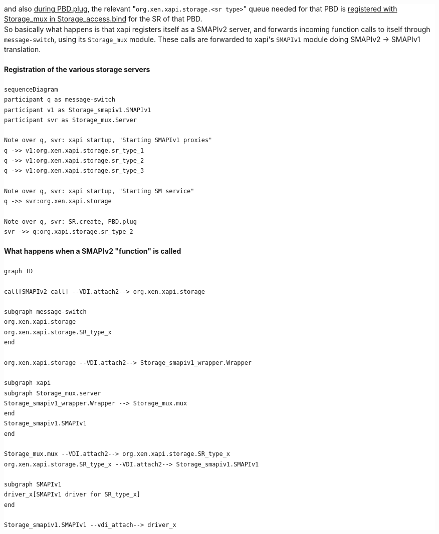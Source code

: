 and also
[during PBD.plug](https://github.com/xapi-project/xen-api/blob/v25.11.0/ocaml/xapi/xapi_pbd.ml#L175),
the relevant "`org.xen.xapi.storage.<sr type>`" queue needed for that
PBD is [registered with Storage_mux in
Storage\_access.bind](https://github.com/xapi-project/xen-api/blob/v25.11.0/ocaml/xapi/storage_access.ml#L267)
for the SR of that PBD.\
So basically what happens is that xapi registers itself as a SMAPIv2
server, and forwards incoming function calls to itself through
`message-switch`, using its `Storage_mux` module. These calls are
forwarded to xapi's `SMAPIv1` module doing SMAPIv2 -&gt; SMAPIv1
translation.

#### Registration of the various storage servers

```mermaid
sequenceDiagram
participant q as message-switch
participant v1 as Storage_smapiv1.SMAPIv1
participant svr as Storage_mux.Server

Note over q, svr: xapi startup, "Starting SMAPIv1 proxies"
q ->> v1:org.xen.xapi.storage.sr_type_1
q ->> v1:org.xen.xapi.storage.sr_type_2
q ->> v1:org.xen.xapi.storage.sr_type_3

Note over q, svr: xapi startup, "Starting SM service"
q ->> svr:org.xen.xapi.storage 

Note over q, svr: SR.create, PBD.plug
svr ->> q:org.xapi.storage.sr_type_2
```

#### What happens when a SMAPIv2 "function" is called

```mermaid
graph TD

call[SMAPIv2 call] --VDI.attach2--> org.xen.xapi.storage

subgraph message-switch
org.xen.xapi.storage
org.xen.xapi.storage.SR_type_x
end

org.xen.xapi.storage --VDI.attach2--> Storage_smapiv1_wrapper.Wrapper

subgraph xapi
subgraph Storage_mux.server
Storage_smapiv1_wrapper.Wrapper --> Storage_mux.mux
end
Storage_smapiv1.SMAPIv1
end

Storage_mux.mux --VDI.attach2--> org.xen.xapi.storage.SR_type_x
org.xen.xapi.storage.SR_type_x --VDI.attach2--> Storage_smapiv1.SMAPIv1

subgraph SMAPIv1
driver_x[SMAPIv1 driver for SR_type_x]
end

Storage_smapiv1.SMAPIv1 --vdi_attach--> driver_x
```


[message-switch]: https://github.com/xapi-project/message-switch